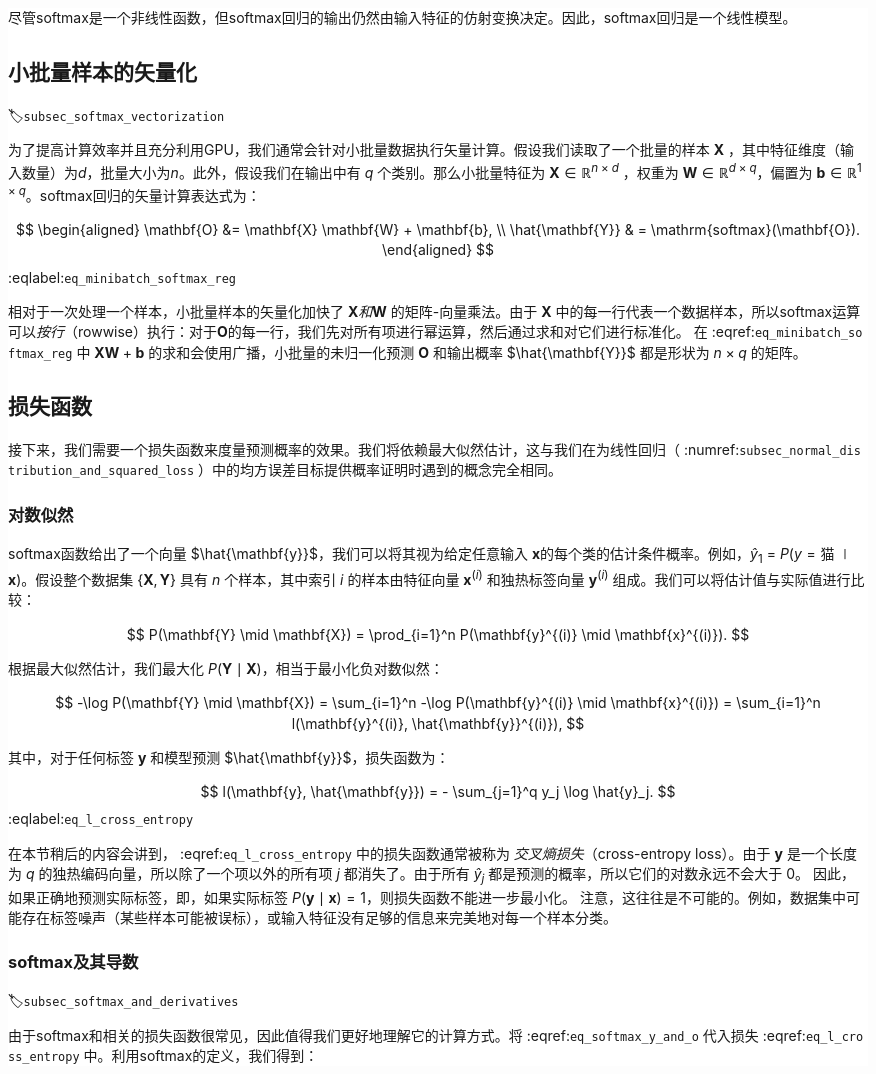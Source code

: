 尽管softmax是一个非线性函数，但softmax回归的输出仍然由输入特征的仿射变换决定。因此，softmax回归是一个线性模型。

## 小批量样本的矢量化
:label:`subsec_softmax_vectorization`

为了提高计算效率并且充分利用GPU，我们通常会针对小批量数据执行矢量计算。假设我们读取了一个批量的样本 $\mathbf{X}$ ，其中特征维度（输入数量）为$d$，批量大小为$n$。此外，假设我们在输出中有 $q$ 个类别。那么小批量特征为 $\mathbf{X} \in \mathbb{R}^{n \times d}$ ，权重为 $\mathbf{W} \in \mathbb{R}^{d \times q}$，偏置为 $\mathbf{b} \in \mathbb{R}^{1\times q}$。softmax回归的矢量计算表达式为：

$$ \begin{aligned} \mathbf{O} &= \mathbf{X} \mathbf{W} + \mathbf{b}, \\ \hat{\mathbf{Y}} & = \mathrm{softmax}(\mathbf{O}). \end{aligned} $$
:eqlabel:`eq_minibatch_softmax_reg`

相对于一次处理一个样本，小批量样本的矢量化加快了 $\mathbf{X}和\mathbf{W}$ 的矩阵-向量乘法。由于 $\mathbf{X}$ 中的每一行代表一个数据样本，所以softmax运算可以*按行*（rowwise）执行：对于$\mathbf{O}$的每一行，我们先对所有项进行幂运算，然后通过求和对它们进行标准化。
在 :eqref:`eq_minibatch_softmax_reg` 中 $\mathbf{X} \mathbf{W} + \mathbf{b}$ 的求和会使用广播，小批量的未归一化预测 $\mathbf{O}$ 和输出概率 $\hat{\mathbf{Y}}$ 都是形状为 $n \times q$ 的矩阵。

## 损失函数

接下来，我们需要一个损失函数来度量预测概率的效果。我们将依赖最大似然估计，这与我们在为线性回归（ :numref:`subsec_normal_distribution_and_squared_loss` ）中的均方误差目标提供概率证明时遇到的概念完全相同。

### 对数似然

softmax函数给出了一个向量 $\hat{\mathbf{y}}$，我们可以将其视为给定任意输入 $\mathbf{x}$的每个类的估计条件概率。例如，$\hat{y}_1$ = $P(y=\text{猫} \mid \mathbf{x})$。假设整个数据集 $\{\mathbf{X}, \mathbf{Y}\}$ 具有 $n$ 个样本，其中索引 $i$ 的样本由特征向量 $\mathbf{x}^{(i)}$ 和独热标签向量 $\mathbf{y}^{(i)}$ 组成。我们可以将估计值与实际值进行比较：

$$
P(\mathbf{Y} \mid \mathbf{X}) = \prod_{i=1}^n P(\mathbf{y}^{(i)} \mid \mathbf{x}^{(i)}).
$$

根据最大似然估计，我们最大化 $P(\mathbf{Y} \mid \mathbf{X})$，相当于最小化负对数似然：

$$
-\log P(\mathbf{Y} \mid \mathbf{X}) = \sum_{i=1}^n -\log P(\mathbf{y}^{(i)} \mid \mathbf{x}^{(i)})
= \sum_{i=1}^n l(\mathbf{y}^{(i)}, \hat{\mathbf{y}}^{(i)}),
$$

其中，对于任何标签 $\mathbf{y}$ 和模型预测 $\hat{\mathbf{y}}$，损失函数为：

$$ l(\mathbf{y}, \hat{\mathbf{y}}) = - \sum_{j=1}^q y_j \log \hat{y}_j. $$
:eqlabel:`eq_l_cross_entropy`

在本节稍后的内容会讲到， :eqref:`eq_l_cross_entropy` 中的损失函数通常被称为 *交叉熵损失*（cross-entropy loss）。由于 $\mathbf{y}$ 是一个长度为 $q$ 的独热编码向量，所以除了一个项以外的所有项 $j$ 都消失了。由于所有 $\hat{y}_j$ 都是预测的概率，所以它们的对数永远不会大于 $0$。
因此，如果正确地预测实际标签，即，如果实际标签 $P(\mathbf{y} \mid \mathbf{x})=1$，则损失函数不能进一步最小化。
注意，这往往是不可能的。例如，数据集中可能存在标签噪声（某些样本可能被误标），或输入特征没有足够的信息来完美地对每一个样本分类。

### softmax及其导数
:label:`subsec_softmax_and_derivatives`

由于softmax和相关的损失函数很常见，因此值得我们更好地理解它的计算方式。将 :eqref:`eq_softmax_y_and_o` 代入损失 :eqref:`eq_l_cross_entropy` 中。利用softmax的定义，我们得到：
